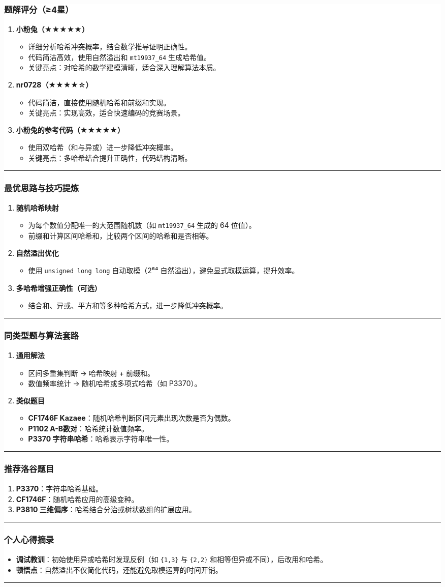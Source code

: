 
### **题解评分（≥4星）**

1. **小粉兔（★★★★★）**  
   - 详细分析哈希冲突概率，结合数学推导证明正确性。  
   - 代码简洁高效，使用自然溢出和 `mt19937_64` 生成哈希值。  
   - 关键亮点：对哈希的数学建模清晰，适合深入理解算法本质。

2. **nr0728（★★★★☆）**  
   - 代码简洁，直接使用随机哈希和前缀和实现。  
   - 关键亮点：实现高效，适合快速编码的竞赛场景。

3. **小粉兔的参考代码（★★★★★）**  
   - 使用双哈希（和与异或）进一步降低冲突概率。  
   - 关键亮点：多哈希结合提升正确性，代码结构清晰。

---

### **最优思路与技巧提炼**

1. **随机哈希映射**  
   - 为每个数值分配唯一的大范围随机数（如 `mt19937_64` 生成的 64 位值）。  
   - 前缀和计算区间哈希和，比较两个区间的哈希和是否相等。

2. **自然溢出优化**  
   - 使用 `unsigned long long` 自动取模（2⁶⁴ 自然溢出），避免显式取模运算，提升效率。

3. **多哈希增强正确性（可选）**  
   - 结合和、异或、平方和等多种哈希方式，进一步降低冲突概率。

---

### **同类型题与算法套路**

1. **通用解法**  
   - 区间多重集判断 → 哈希映射 + 前缀和。  
   - 数值频率统计 → 随机哈希或多项式哈希（如 P3370）。

2. **类似题目**  
   - **CF1746F Kazaee**：随机哈希判断区间元素出现次数是否为偶数。  
   - **P1102 A-B数对**：哈希统计数值频率。  
   - **P3370 字符串哈希**：哈希表示字符串唯一性。

---

### **推荐洛谷题目**
1. **P3370**：字符串哈希基础。  
2. **CF1746F**：随机哈希应用的高级变种。  
3. **P3810 三维偏序**：哈希结合分治或树状数组的扩展应用。

---

### **个人心得摘录**

- **调试教训**：初始使用异或哈希时发现反例（如 `{1,3}` 与 `{2,2}` 和相等但异或不同），后改用和哈希。  
- **顿悟点**：自然溢出不仅简化代码，还能避免取模运算的时间开销。

---